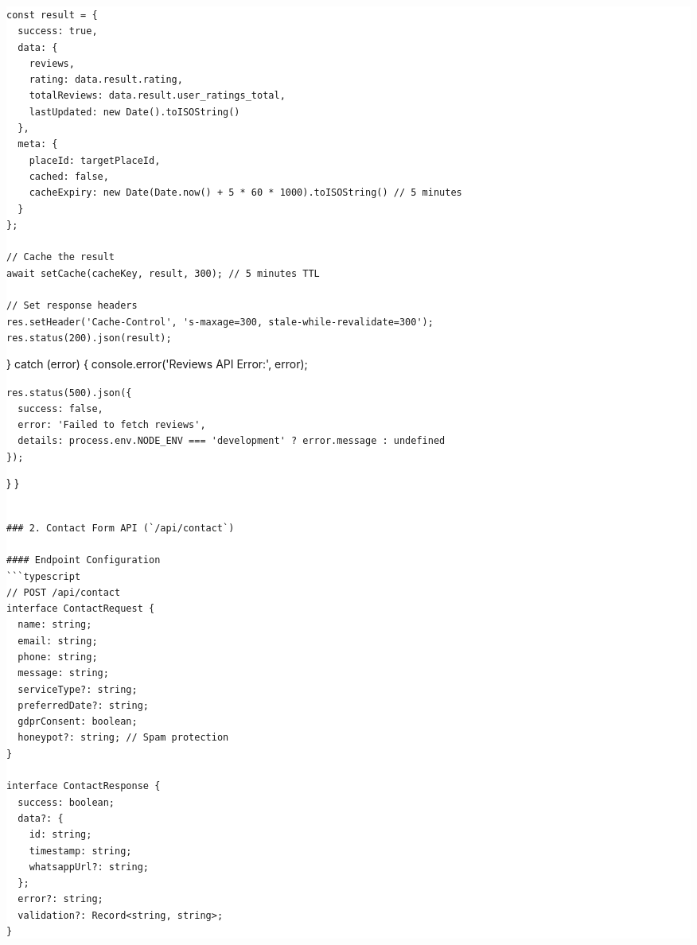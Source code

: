     const result = {
      success: true,
      data: {
        reviews,
        rating: data.result.rating,
        totalReviews: data.result.user_ratings_total,
        lastUpdated: new Date().toISOString()
      },
      meta: {
        placeId: targetPlaceId,
        cached: false,
        cacheExpiry: new Date(Date.now() + 5 * 60 * 1000).toISOString() // 5 minutes
      }
    };

    // Cache the result
    await setCache(cacheKey, result, 300); // 5 minutes TTL
    
    // Set response headers
    res.setHeader('Cache-Control', 's-maxage=300, stale-while-revalidate=300');
    res.status(200).json(result);
    
  } catch (error) {
    console.error('Reviews API Error:', error);
    
    res.status(500).json({
      success: false,
      error: 'Failed to fetch reviews',
      details: process.env.NODE_ENV === 'development' ? error.message : undefined
    });
  }
}
```

### 2. Contact Form API (`/api/contact`)

#### Endpoint Configuration
```typescript
// POST /api/contact
interface ContactRequest {
  name: string;
  email: string;
  phone: string;
  message: string;
  serviceType?: string;
  preferredDate?: string;
  gdprConsent: boolean;
  honeypot?: string; // Spam protection
}

interface ContactResponse {
  success: boolean;
  data?: {
    id: string;
    timestamp: string;
    whatsappUrl?: string;
  };
  error?: string;
  validation?: Record<string, string>;
}
```
